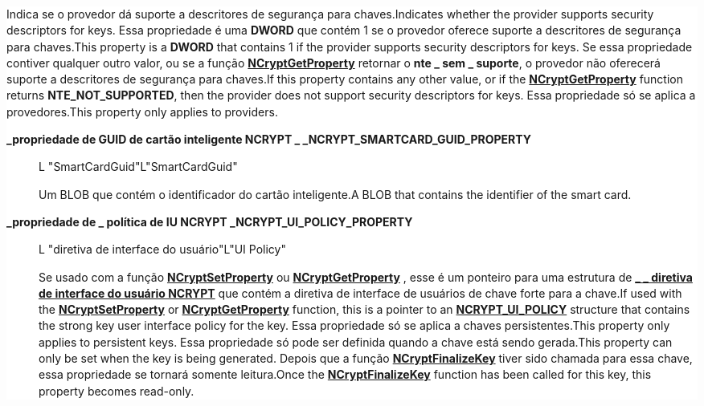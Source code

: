 

<span data-ttu-id="b7b10-299">Indica se o provedor dá suporte a descritores de segurança para chaves.</span><span class="sxs-lookup"><span data-stu-id="b7b10-299">Indicates whether the provider supports security descriptors for keys.</span></span> <span data-ttu-id="b7b10-300">Essa propriedade é uma **DWORD** que contém 1 se o provedor oferece suporte a descritores de segurança para chaves.</span><span class="sxs-lookup"><span data-stu-id="b7b10-300">This property is a **DWORD** that contains 1 if the provider supports security descriptors for keys.</span></span> <span data-ttu-id="b7b10-301">Se essa propriedade contiver qualquer outro valor, ou se a função [**NCryptGetProperty**](/windows/desktop/api/Ncrypt/nf-ncrypt-ncryptgetproperty) retornar o **nte \_ sem \_ suporte**, o provedor não oferecerá suporte a descritores de segurança para chaves.</span><span class="sxs-lookup"><span data-stu-id="b7b10-301">If this property contains any other value, or if the [**NCryptGetProperty**](/windows/desktop/api/Ncrypt/nf-ncrypt-ncryptgetproperty) function returns **NTE\_NOT\_SUPPORTED**, then the provider does not support security descriptors for keys.</span></span> <span data-ttu-id="b7b10-302">Essa propriedade só se aplica a provedores.</span><span class="sxs-lookup"><span data-stu-id="b7b10-302">This property only applies to providers.</span></span>


</dt> </dl> </dd> <dt>

<span data-ttu-id="b7b10-303"><span id="NCRYPT_SMARTCARD_GUID_PROPERTY"></span><span id="ncrypt_smartcard_guid_property"></span>**\_propriedade de GUID de cartão inteligente NCRYPT \_ \_**</span><span class="sxs-lookup"><span data-stu-id="b7b10-303"><span id="NCRYPT_SMARTCARD_GUID_PROPERTY"></span><span id="ncrypt_smartcard_guid_property"></span>**NCRYPT\_SMARTCARD\_GUID\_PROPERTY**</span></span>
</dt> <dd> <dl> <dt>

<span data-ttu-id="b7b10-304">L "SmartCardGuid"</span><span class="sxs-lookup"><span data-stu-id="b7b10-304">L"SmartCardGuid"</span></span>
</dt> <dt>



<span data-ttu-id="b7b10-305">Um BLOB que contém o identificador do cartão inteligente.</span><span class="sxs-lookup"><span data-stu-id="b7b10-305">A BLOB that contains the identifier of the smart card.</span></span>


</dt> </dl> </dd> <dt>

<span data-ttu-id="b7b10-306"><span id="NCRYPT_UI_POLICY_PROPERTY"></span><span id="ncrypt_ui_policy_property"></span>**\_propriedade de \_ política de IU NCRYPT \_**</span><span class="sxs-lookup"><span data-stu-id="b7b10-306"><span id="NCRYPT_UI_POLICY_PROPERTY"></span><span id="ncrypt_ui_policy_property"></span>**NCRYPT\_UI\_POLICY\_PROPERTY**</span></span>
</dt> <dd> <dl> <dt>

<span data-ttu-id="b7b10-307">L "diretiva de interface do usuário"</span><span class="sxs-lookup"><span data-stu-id="b7b10-307">L"UI Policy"</span></span>
</dt> <dt>



<span data-ttu-id="b7b10-308">Se usado com a função [**NCryptSetProperty**](/windows/desktop/api/Ncrypt/nf-ncrypt-ncryptsetproperty) ou [**NCryptGetProperty**](/windows/desktop/api/Ncrypt/nf-ncrypt-ncryptgetproperty) , esse é um ponteiro para uma estrutura de [**\_ \_ diretiva de interface do usuário NCRYPT**](/windows/desktop/api/Ncrypt/ns-ncrypt-ncrypt_ui_policy) que contém a diretiva de interface de usuários de chave forte para a chave.</span><span class="sxs-lookup"><span data-stu-id="b7b10-308">If used with the [**NCryptSetProperty**](/windows/desktop/api/Ncrypt/nf-ncrypt-ncryptsetproperty) or [**NCryptGetProperty**](/windows/desktop/api/Ncrypt/nf-ncrypt-ncryptgetproperty) function, this is a pointer to an [**NCRYPT\_UI\_POLICY**](/windows/desktop/api/Ncrypt/ns-ncrypt-ncrypt_ui_policy) structure that contains the strong key user interface policy for the key.</span></span> <span data-ttu-id="b7b10-309">Essa propriedade só se aplica a chaves persistentes.</span><span class="sxs-lookup"><span data-stu-id="b7b10-309">This property only applies to persistent keys.</span></span> <span data-ttu-id="b7b10-310">Essa propriedade só pode ser definida quando a chave está sendo gerada.</span><span class="sxs-lookup"><span data-stu-id="b7b10-310">This property can only be set when the key is being generated.</span></span> <span data-ttu-id="b7b10-311">Depois que a função [**NCryptFinalizeKey**](/windows/desktop/api/Ncrypt/nf-ncrypt-ncryptfinalizekey) tiver sido chamada para essa chave, essa propriedade se tornará somente leitura.</span><span class="sxs-lookup"><span data-stu-id="b7b10-311">Once the [**NCryptFinalizeKey**](/windows/desktop/api/Ncrypt/nf-ncrypt-ncryptfinalizekey) function has been called for this key, this property becomes read-only.</span></span>
